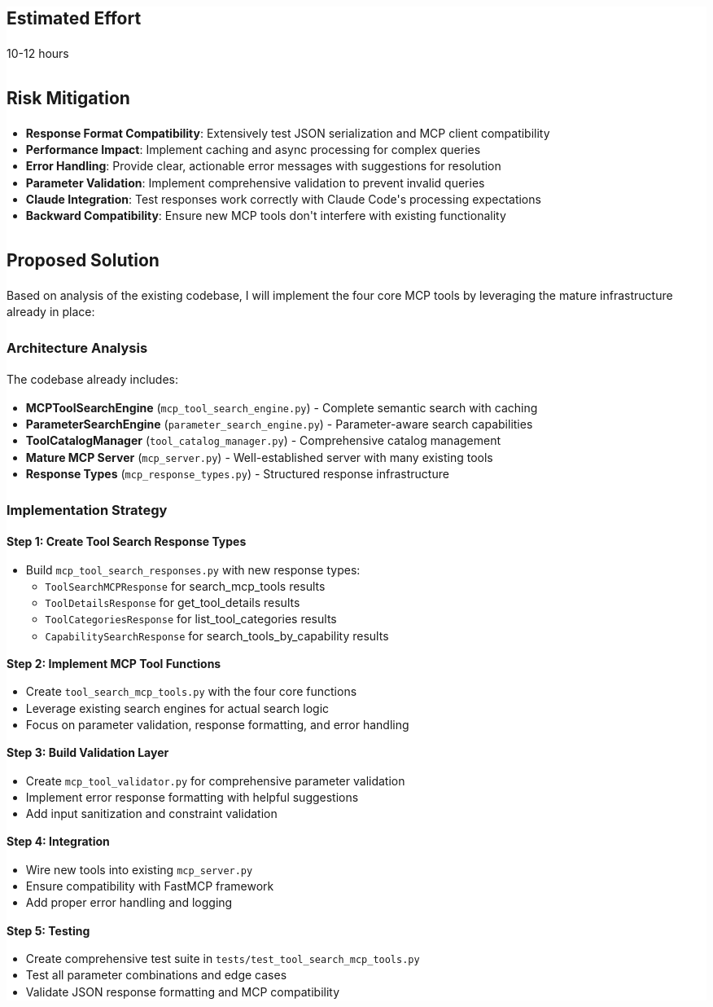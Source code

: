 ## Estimated Effort
10-12 hours

## Risk Mitigation
- **Response Format Compatibility**: Extensively test JSON serialization and MCP client compatibility
- **Performance Impact**: Implement caching and async processing for complex queries
- **Error Handling**: Provide clear, actionable error messages with suggestions for resolution
- **Parameter Validation**: Implement comprehensive validation to prevent invalid queries
- **Claude Integration**: Test responses work correctly with Claude Code's processing expectations
- **Backward Compatibility**: Ensure new MCP tools don't interfere with existing functionality

## Proposed Solution

Based on analysis of the existing codebase, I will implement the four core MCP tools by leveraging the mature infrastructure already in place:

### Architecture Analysis
The codebase already includes:
- **MCPToolSearchEngine** (`mcp_tool_search_engine.py`) - Complete semantic search with caching
- **ParameterSearchEngine** (`parameter_search_engine.py`) - Parameter-aware search capabilities  
- **ToolCatalogManager** (`tool_catalog_manager.py`) - Comprehensive catalog management
- **Mature MCP Server** (`mcp_server.py`) - Well-established server with many existing tools
- **Response Types** (`mcp_response_types.py`) - Structured response infrastructure

### Implementation Strategy

**Step 1: Create Tool Search Response Types**
- Build `mcp_tool_search_responses.py` with new response types:
  - `ToolSearchMCPResponse` for search_mcp_tools results
  - `ToolDetailsResponse` for get_tool_details results  
  - `ToolCategoriesResponse` for list_tool_categories results
  - `CapabilitySearchResponse` for search_tools_by_capability results

**Step 2: Implement MCP Tool Functions**
- Create `tool_search_mcp_tools.py` with the four core functions
- Leverage existing search engines for actual search logic
- Focus on parameter validation, response formatting, and error handling

**Step 3: Build Validation Layer**
- Create `mcp_tool_validator.py` for comprehensive parameter validation
- Implement error response formatting with helpful suggestions
- Add input sanitization and constraint validation

**Step 4: Integration**
- Wire new tools into existing `mcp_server.py` 
- Ensure compatibility with FastMCP framework
- Add proper error handling and logging

**Step 5: Testing**
- Create comprehensive test suite in `tests/test_tool_search_mcp_tools.py`
- Test all parameter combinations and edge cases
- Validate JSON response formatting and MCP compatibility
